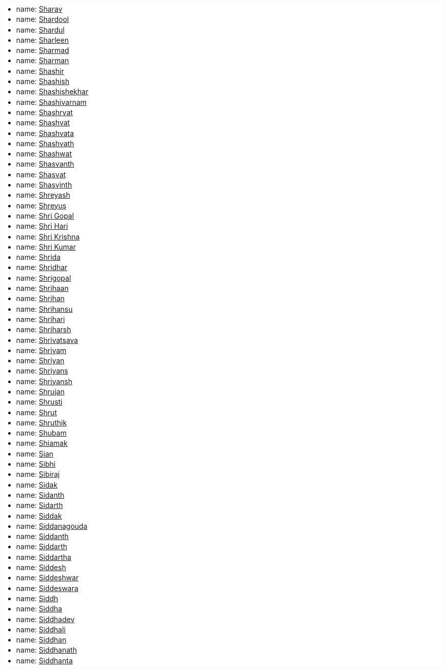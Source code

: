 - name: [Sharav](pdName)
- name: [Shardool](pdName)
- name: [Shardul](pdName)
- name: [Sharleen](pdName)
- name: [Sharmad](pdName)
- name: [Sharman](pdName)
- name: [Shashir](pdName)
- name: [Shashish](pdName)
- name: [Shashishekhar](pdName)
- name: [Shashivarnam](pdName)
- name: [Shashrvat](pdName)
- name: [Shashvat](pdName)
- name: [Shashvata](pdName)
- name: [Shashvath](pdName)
- name: [Shashwat](pdName)
- name: [Shasvanth](pdName)
- name: [Shasvat](pdName)
- name: [Shasvinth](pdName)
- name: [Shreyash](pdName)
- name: [Shreyus](pdName)
- name: [Shri Gopal](pdName)
- name: [Shri Hari](pdName)
- name: [Shri Krishna](pdName)
- name: [Shri Kumar](pdName)
- name: [Shrida](pdName)
- name: [Shridhar](pdName)
- name: [Shrigopal](pdName)
- name: [Shrihaan](pdName)
- name: [Shrihan](pdName)
- name: [Shrihansu](pdName)
- name: [Shrihari](pdName)
- name: [Shriharsh](pdName)
- name: [Shrivatsava](pdName)
- name: [Shriyam](pdName)
- name: [Shriyan](pdName)
- name: [Shriyans](pdName)
- name: [Shriyansh](pdName)
- name: [Shrujan](pdName)
- name: [Shrusti](pdName)
- name: [Shrut](pdName)
- name: [Shruthik](pdName)
- name: [Shubam](pdName)
- name: [Shiamak](pdName)
- name: [Sian](pdName)
- name: [Sibhi](pdName)
- name: [Sibiraj](pdName)
- name: [Sidak](pdName)
- name: [Sidanth](pdName)
- name: [Sidarth](pdName)
- name: [Siddak](pdName)
- name: [Siddanagouda](pdName)
- name: [Siddanth](pdName)
- name: [Siddarth](pdName)
- name: [Siddartha](pdName)
- name: [Siddesh](pdName)
- name: [Siddeshwar](pdName)
- name: [Siddeswara](pdName)
- name: [Siddh](pdName)
- name: [Siddha](pdName)
- name: [Siddhadev](pdName)
- name: [Siddhali](pdName)
- name: [Siddhan](pdName)
- name: [Siddhanath](pdName)
- name: [Siddhanta](pdName)
